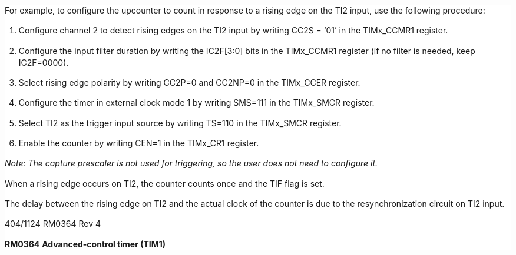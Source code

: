 



































For example, to configure the upcounter to count in response to a rising edge on the TI2
input, use the following procedure:


1. Configure channel 2 to detect rising edges on the TI2 input by writing CC2S = ‘01’ in
the TIMx_CCMR1 register.


2. Configure the input filter duration by writing the IC2F[3:0] bits in the TIMx_CCMR1
register (if no filter is needed, keep IC2F=0000).


3. Select rising edge polarity by writing CC2P=0 and CC2NP=0 in the TIMx_CCER
register.


4. Configure the timer in external clock mode 1 by writing SMS=111 in the TIMx_SMCR
register.


5. Select TI2 as the trigger input source by writing TS=110 in the TIMx_SMCR register.


6. Enable the counter by writing CEN=1 in the TIMx_CR1 register.


_Note:_ _The capture prescaler is not used for triggering, so the user does not need to configure it._


When a rising edge occurs on TI2, the counter counts once and the TIF flag is set.


The delay between the rising edge on TI2 and the actual clock of the counter is due to the
resynchronization circuit on TI2 input.


404/1124 RM0364 Rev 4


**RM0364** **Advanced-control timer (TIM1)**
